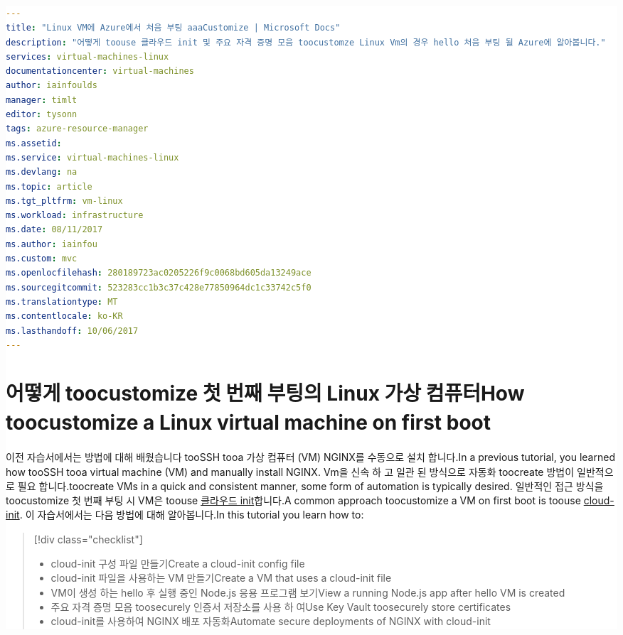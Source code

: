 ```yaml
---
title: "Linux VM에 Azure에서 처음 부팅 aaaCustomize | Microsoft Docs"
description: "어떻게 toouse 클라우드 init 및 주요 자격 증명 모음 toocustomze Linux Vm의 경우 hello 처음 부팅 될 Azure에 알아봅니다."
services: virtual-machines-linux
documentationcenter: virtual-machines
author: iainfoulds
manager: timlt
editor: tysonn
tags: azure-resource-manager
ms.assetid: 
ms.service: virtual-machines-linux
ms.devlang: na
ms.topic: article
ms.tgt_pltfrm: vm-linux
ms.workload: infrastructure
ms.date: 08/11/2017
ms.author: iainfou
ms.custom: mvc
ms.openlocfilehash: 280189723ac0205226f9c0068bd605da13249ace
ms.sourcegitcommit: 523283cc1b3c37c428e77850964dc1c33742c5f0
ms.translationtype: MT
ms.contentlocale: ko-KR
ms.lasthandoff: 10/06/2017
---
```

# <a name="how-toocustomize-a-linux-virtual-machine-on-first-boot"></a><span data-ttu-id="0f81d-103">어떻게 toocustomize 첫 번째 부팅의 Linux 가상 컴퓨터</span><span class="sxs-lookup"><span data-stu-id="0f81d-103">How toocustomize a Linux virtual machine on first boot</span></span>
<span data-ttu-id="0f81d-104">이전 자습서에서는 방법에 대해 배웠습니다 tooSSH tooa 가상 컴퓨터 (VM) NGINX를 수동으로 설치 합니다.</span><span class="sxs-lookup"><span data-stu-id="0f81d-104">In a previous tutorial, you learned how tooSSH tooa virtual machine (VM) and manually install NGINX.</span></span> <span data-ttu-id="0f81d-105">Vm을 신속 하 고 일관 된 방식으로 자동화 toocreate 방법이 일반적으로 필요 합니다.</span><span class="sxs-lookup"><span data-stu-id="0f81d-105">toocreate VMs in a quick and consistent manner, some form of automation is typically desired.</span></span> <span data-ttu-id="0f81d-106">일반적인 접근 방식을 toocustomize 첫 번째 부팅 시 VM은 toouse [클라우드 init](https://cloudinit.readthedocs.io)합니다.</span><span class="sxs-lookup"><span data-stu-id="0f81d-106">A common approach toocustomize a VM on first boot is toouse [cloud-init](https://cloudinit.readthedocs.io).</span></span> <span data-ttu-id="0f81d-107">이 자습서에서는 다음 방법에 대해 알아봅니다.</span><span class="sxs-lookup"><span data-stu-id="0f81d-107">In this tutorial you learn how to:</span></span>

> [!div class="checklist"]
> * <span data-ttu-id="0f81d-108">cloud-init 구성 파일 만들기</span><span class="sxs-lookup"><span data-stu-id="0f81d-108">Create a cloud-init config file</span></span>
> * <span data-ttu-id="0f81d-109">cloud-init 파일을 사용하는 VM 만들기</span><span class="sxs-lookup"><span data-stu-id="0f81d-109">Create a VM that uses a cloud-init file</span></span>
> * <span data-ttu-id="0f81d-110">VM이 생성 하는 hello 후 실행 중인 Node.js 응용 프로그램 보기</span><span class="sxs-lookup"><span data-stu-id="0f81d-110">View a running Node.js app after hello VM is created</span></span>
> * <span data-ttu-id="0f81d-111">주요 자격 증명 모음 toosecurely 인증서 저장소를 사용 하 여</span><span class="sxs-lookup"><span data-stu-id="0f81d-111">Use Key Vault toosecurely store certificates</span></span>
> * <span data-ttu-id="0f81d-112">cloud-init를 사용하여 NGINX 배포 자동화</span><span class="sxs-lookup"><span data-stu-id="0f81d-112">Automate secure deployments of NGINX with cloud-init</span></span>
